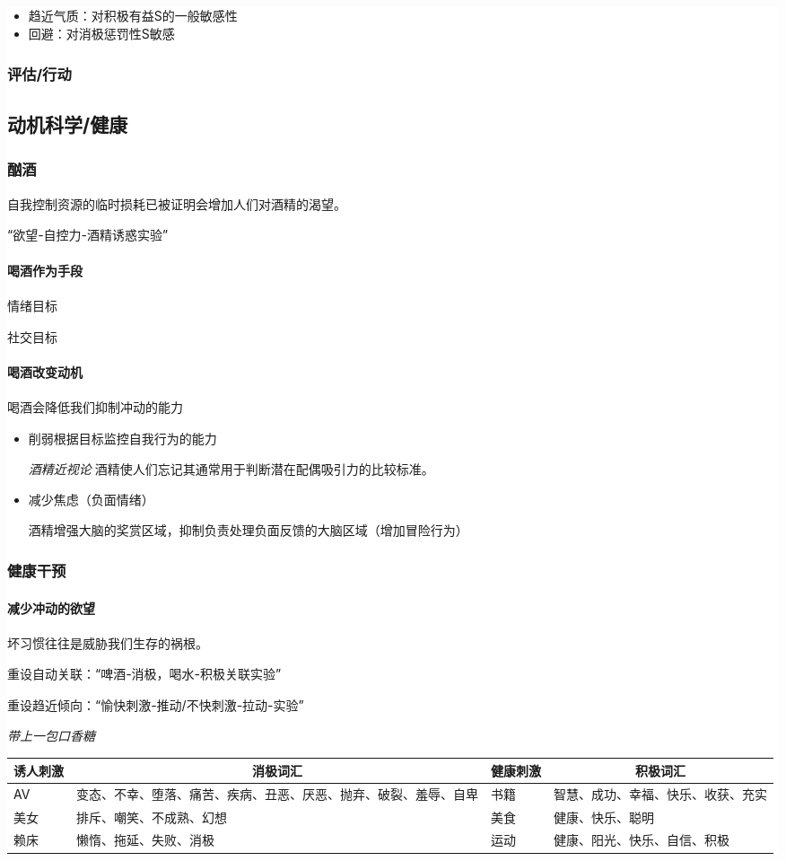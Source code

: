 - 趋近气质：对积极有益S的一般敏感性
- 回避：对消极惩罚性S敏感



### 评估/行动

 



## 动机科学/健康

### 酗酒

自我控制资源的临时损耗已被证明会增加人们对酒精的渴望。

“欲望-自控力-酒精诱惑实验”



#### 喝酒作为手段

情绪目标

社交目标  



#### 喝酒改变动机

喝酒会降低我们抑制冲动的能力

- 削弱根据目标监控自我行为的能力

    *酒精近视论* 酒精使人们忘记其通常用于判断潜在配偶吸引力的比较标准。

- 减少焦虑（负面情绪）

    酒精增强大脑的奖赏区域，抑制负责处理负面反馈的大脑区域（增加冒险行为）



### 健康干预

#### 减少冲动的欲望

坏习惯往往是威胁我们生存的祸根。

重设自动关联：“啤酒-消极，喝水-积极关联实验”

重设趋近倾向：“愉快刺激-推动/不快刺激-拉动-实验”



*带上一包口香糖*



| 诱人刺激 | 消极词汇                                 | 健康刺激 | 积极词汇         |
| -------- | ---------------------------------------- | -------- | ---------------- |
| AV       | 变态、不幸、堕落、痛苦、疾病、丑恶、厌恶、抛弃、破裂、羞辱、自卑 | 书籍     | 智慧、成功、幸福、快乐、收获、充实 |
| 美女     | 排斥、嘲笑、不成熟、幻想                      | 美食     | 健康、快乐、聪明 |
| 赖床     | 懒惰、拖延、失败、消极                      | 运动     | 健康、阳光、快乐、自信、积极 |
